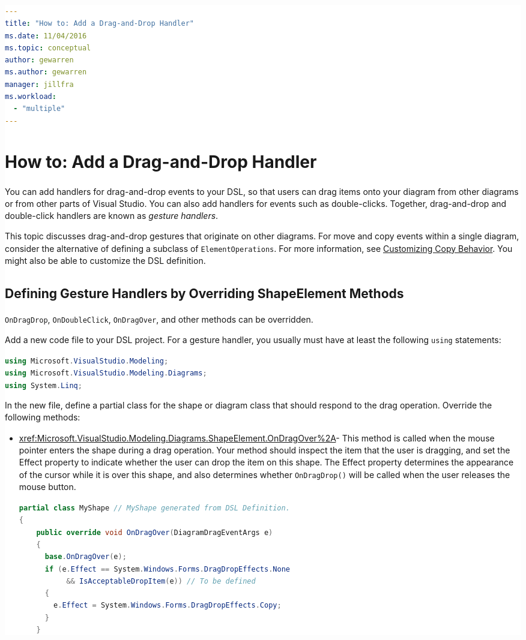 ```yaml
---
title: "How to: Add a Drag-and-Drop Handler"
ms.date: 11/04/2016
ms.topic: conceptual
author: gewarren
ms.author: gewarren
manager: jillfra
ms.workload:
  - "multiple"
---
```

# How to: Add a Drag-and-Drop Handler

You can add handlers for drag-and-drop events to your DSL, so that users can drag items onto your diagram from other diagrams or from other parts of Visual Studio. You can also add handlers for events such as double-clicks. Together, drag-and-drop and double-click handlers are known as *gesture handlers*.

This topic discusses drag-and-drop gestures that originate on other diagrams. For move and copy events within a single diagram, consider the alternative of defining a subclass of `ElementOperations`. For more information, see [Customizing Copy Behavior](../modeling/customizing-copy-behavior.md). You might also be able to customize the DSL definition.

## Defining Gesture Handlers by Overriding ShapeElement Methods

`OnDragDrop`, `OnDoubleClick`, `OnDragOver`, and other methods can be overridden.

Add a new code file to your DSL project. For a gesture handler, you usually must have at least the following `using` statements:

```csharp
using Microsoft.VisualStudio.Modeling;
using Microsoft.VisualStudio.Modeling.Diagrams;
using System.Linq;
```

In the new file, define a partial class for the shape or diagram class that should respond to the drag operation. Override the following methods:

- <xref:Microsoft.VisualStudio.Modeling.Diagrams.ShapeElement.OnDragOver%2A>- This method is called when the mouse pointer enters the shape during a drag operation. Your method should inspect the item that the user is dragging, and set the Effect property to indicate whether the user can drop the item on this shape. The Effect property determines the appearance of the cursor while it is over this shape, and also determines whether `OnDragDrop()` will be called when the user releases the mouse button.

    ```csharp
    partial class MyShape // MyShape generated from DSL Definition.
    {
        public override void OnDragOver(DiagramDragEventArgs e)
        {
          base.OnDragOver(e);
          if (e.Effect == System.Windows.Forms.DragDropEffects.None
               && IsAcceptableDropItem(e)) // To be defined
          {
            e.Effect = System.Windows.Forms.DragDropEffects.Copy;
          }
        }
    ```
